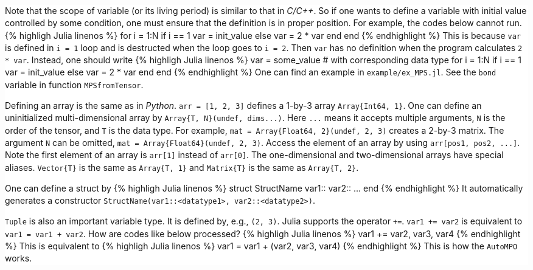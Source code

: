 Note that the scope of variable (or its living period) is similar to that in *C/C++*. So if one wants to define a variable with initial value controlled by some condition, one must ensure that the definition is in proper position. For example, the codes below cannot run.
{% highligh Julia linenos %}
for i = 1:N
    if i == 1
        var = init_value
    else
        var = 2 * var
    end
end
{% endhighlight %}
This is because `var` is defined in `i = 1` loop and is destructed when the loop goes to `i = 2`. Then `var` has no definition when the program calculates `2 * var`. Instead, one should write
{% highligh Julia linenos %}
var = some_value # with corresponding data type
for i = 1:N
    if i == 1
        var = init_value
    else
        var = 2 * var
    end
end
{% endhighlight %}
One can find an example in `example/ex_MPS.jl`. See the `bond` variable in function `MPSfromTensor`.

Defining an array is the same as in *Python*. `arr = [1, 2, 3]` defines a 1-by-3 array `Array{Int64, 1}`. One can define an uninitialized multi-dimensional array by `Array{T, N}(undef, dims...)`. Here `...` means it accepts multiple arguments, `N` is the order of the tensor, and `T` is the data type. For example, `mat = Array{Float64, 2}(undef, 2, 3)` creates a 2-by-3 matrix. The argument `N` can be omitted, `mat = Array{Float64}(undef, 2, 3)`. Access the element of an array by using `arr[pos1, pos2, ...]`. Note the first element of an array is `arr[1]` instead of `arr[0]`. The one-dimensional and two-dimensional arrays have special aliases. `Vector{T}` is the same as `Array{T, 1}` and `Matrix{T}` is the same as `Array{T, 2}`.

One can define a struct by
{% highligh Julia linenos %}
struct StructName
    var1::<datatype1>
    var2::<datatype2>
    ...
end
{% endhighlight %}
It automatically generates a constructor `StructName(var1::<datatype1>, var2::<datatype2>)`. 

`Tuple` is also an important variable type. It is defined by, e.g., `(2, 3)`. Julia supports the operator `+=`. `var1 += var2` is equivalent to `var1 = var1 + var2`. How are codes like below processed?
{% highligh Julia linenos %}
var1 += var2, var3, var4
{% endhighlight %}
This is equivalent to 
{% highligh Julia linenos %}
var1 = var1 + (var2, var3, var4)
{% endhighlight %}
This is how the `AutoMPO` works.
